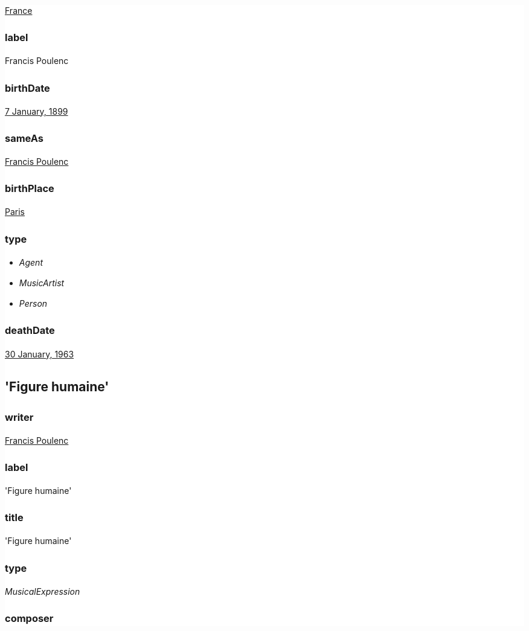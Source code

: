 [France](#France)

### label


Francis Poulenc

### birthDate


[7 January, 1899](#7-January-1899)

### sameAs


[Francis Poulenc](#Francis-Poulenc)

### birthPlace


[Paris](#Paris)

### type

 - *Agent*

 - *MusicArtist*

 - *Person*

### deathDate


[30 January, 1963](#30-January-1963)

## 'Figure humaine'

### writer


[Francis Poulenc](#Francis-Poulenc)

### label


'Figure humaine'

### title


'Figure humaine'

### type


*MusicalExpression*

### composer
